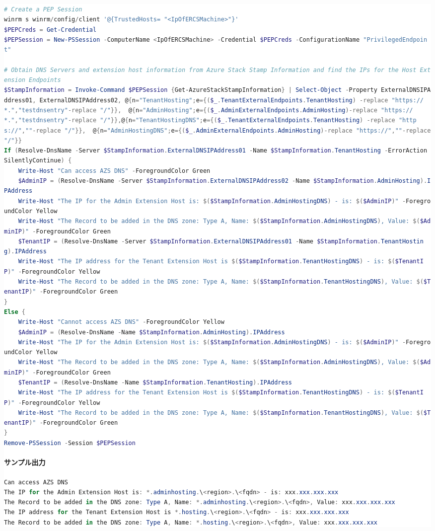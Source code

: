 ```powershell
# Create a PEP Session
winrm s winrm/config/client '@{TrustedHosts= "<IpOfERCSMachine>"}'
$PEPCreds = Get-Credential
$PEPSession = New-PSSession -ComputerName <IpOfERCSMachine> -Credential $PEPCreds -ConfigurationName "PrivilegedEndpoint"

# Obtain DNS Servers and extension host information from Azure Stack Stamp Information and find the IPs for the Host Extension Endpoints
$StampInformation = Invoke-Command $PEPSession {Get-AzureStackStampInformation} | Select-Object -Property ExternalDNSIPAddress01, ExternalDNSIPAddress02, @{n="TenantHosting";e={($_.TenantExternalEndpoints.TenantHosting) -replace "https://*.","testdnsentry"-replace "/"}},  @{n="AdminHosting";e={($_.AdminExternalEndpoints.AdminHosting)-replace "https://*.","testdnsentry"-replace "/"}},@{n="TenantHostingDNS";e={($_.TenantExternalEndpoints.TenantHosting) -replace "https://",""-replace "/"}},  @{n="AdminHostingDNS";e={($_.AdminExternalEndpoints.AdminHosting)-replace "https://",""-replace "/"}}
If (Resolve-DnsName -Server $StampInformation.ExternalDNSIPAddress01 -Name $StampInformation.TenantHosting -ErrorAction SilentlyContinue) {
    Write-Host "Can access AZS DNS" -ForegroundColor Green
    $AdminIP = (Resolve-DnsName -Server $StampInformation.ExternalDNSIPAddress02 -Name $StampInformation.AdminHosting).IPAddress
    Write-Host "The IP for the Admin Extension Host is: $($StampInformation.AdminHostingDNS) - is: $($AdminIP)" -ForegroundColor Yellow
    Write-Host "The Record to be added in the DNS zone: Type A, Name: $($StampInformation.AdminHostingDNS), Value: $($AdminIP)" -ForegroundColor Green
    $TenantIP = (Resolve-DnsName -Server $StampInformation.ExternalDNSIPAddress01 -Name $StampInformation.TenantHosting).IPAddress
    Write-Host "The IP address for the Tenant Extension Host is $($StampInformation.TenantHostingDNS) - is: $($TenantIP)" -ForegroundColor Yellow
    Write-Host "The Record to be added in the DNS zone: Type A, Name: $($StampInformation.TenantHostingDNS), Value: $($TenantIP)" -ForegroundColor Green
}
Else {
    Write-Host "Cannot access AZS DNS" -ForegroundColor Yellow
    $AdminIP = (Resolve-DnsName -Name $StampInformation.AdminHosting).IPAddress
    Write-Host "The IP for the Admin Extension Host is: $($StampInformation.AdminHostingDNS) - is: $($AdminIP)" -ForegroundColor Yellow
    Write-Host "The Record to be added in the DNS zone: Type A, Name: $($StampInformation.AdminHostingDNS), Value: $($AdminIP)" -ForegroundColor Green
    $TenantIP = (Resolve-DnsName -Name $StampInformation.TenantHosting).IPAddress
    Write-Host "The IP address for the Tenant Extension Host is $($StampInformation.TenantHostingDNS) - is: $($TenantIP)" -ForegroundColor Yellow
    Write-Host "The Record to be added in the DNS zone: Type A, Name: $($StampInformation.TenantHostingDNS), Value: $($TenantIP)" -ForegroundColor Green
}
Remove-PSSession -Session $PEPSession
```

#### <a name="sample-output"></a>サンプル出力

```powershell
Can access AZS DNS
The IP for the Admin Extension Host is: *.adminhosting.\<region>.\<fqdn> - is: xxx.xxx.xxx.xxx
The Record to be added in the DNS zone: Type A, Name: *.adminhosting.\<region>.\<fqdn>, Value: xxx.xxx.xxx.xxx
The IP address for the Tenant Extension Host is *.hosting.\<region>.\<fqdn> - is: xxx.xxx.xxx.xxx
The Record to be added in the DNS zone: Type A, Name: *.hosting.\<region>.\<fqdn>, Value: xxx.xxx.xxx.xxx
```

